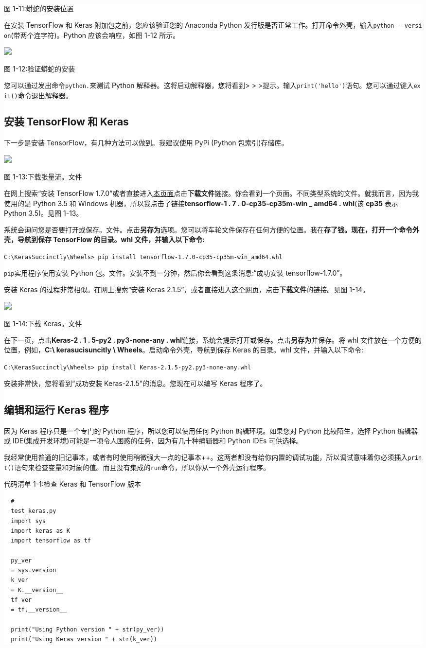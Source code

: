 图 1-11:蟒蛇的安装位置

在安装 TensorFlow 和 Keras 附加包之前，您应该验证您的 Anaconda Python 发行版是否正常工作。打开命令外壳，输入`python --version`(带两个连字符)。Python 应该会响应，如图 1-12 所示。

![](../Images/image012.jpg)

图 1-12:验证蟒蛇的安装

您可以通过发出命令`python.`来测试 Python 解释器。这将启动解释器，您将看到> > >提示。输入`print('hello')`语句。您可以通过键入`exit()`命令退出解释器。

## 安装 TensorFlow 和 Keras

下一步是安装 TensorFlow，有几种方法可以做到。我建议使用 PyPi (Python 包索引)存储库。

![](../Images/image013.jpg)

图 1-13:下载张量流。文件

在网上搜索“安装 TensorFlow 1.7.0”或者直接进入[本页面](https://pypi.org/project/tensorflow/1.7.0/)点击**下载文件**链接。你会看到一个页面。不同类型系统的文件。就我而言，因为我使用的是 Python 3.5 和 Windows 机器，所以我点击了链接**tensorflow-1 . 7 . 0-cp35-cp35m-win _ amd64 . whl**(该 **cp35** 表示 Python 3.5)。见图 1-13。

系统会询问您是否要打开或保存。文件。点击**另存为**选项。您可以将车轮文件保存在任何方便的位置。我在**存了钱。现在，打开一个命令外壳，导航到保存 TensorFlow 的目录。whl 文件，并输入以下命令:**

`C:\KerasSuccinctly\Wheels> pip install tensorflow-1.7.0-cp35-cp35m-win_amd64.whl`

`pip`实用程序使用安装 Python 包。文件。安装不到一分钟，然后你会看到这条消息:“成功安装 tensorflow-1.7.0”。

安装 Keras 的过程非常相似。在网上搜索“安装 Keras 2.1.5”，或者直接进入[这个网页](https://pypi.org/project/Keras/2.1.5/)，点击**下载文件**的链接。见图 1-14。

![](../Images/image014.jpg)

图 1-14:下载 Keras。文件

在下一页，点击**Keras-2 . 1 . 5-py2 . py3-none-any . whl**链接，系统会提示打开或保存。点击**另存为**并保存。将 whl 文件放在一个方便的位置，例如，**C:\ kerasucisuncitly \ Wheels**。启动命令外壳，导航到保存 Keras 的目录。whl 文件，并输入以下命令:

`C:\KerasSuccinctly\Wheels> pip install Keras-2.1.5-py2.py3-none-any.whl`

安装非常快，您将看到“成功安装 Keras-2.1.5”的消息。您现在可以编写 Keras 程序了。

## 编辑和运行 Keras 程序

因为 Keras 程序只是一个专门的 Python 程序，所以您可以使用任何 Python 编辑环境。如果您对 Python 比较陌生，选择 Python 编辑器或 IDE(集成开发环境)可能是一项令人困惑的任务，因为有几十种编辑器和 Python IDEs 可供选择。

我经常使用普通的旧记事本，或者有时使用稍微强大一点的记事本++。这两者都没有给你内置的调试功能，所以调试意味着你必须插入`print()`语句来检查变量和对象的值。而且没有集成的`run`命令，所以你从一个外壳运行程序。

代码清单 1-1:检查 Keras 和 TensorFlow 版本

```
  #
  test_keras.py
  import sys
  import keras as K
  import tensorflow as tf

  py_ver
  = sys.version
  k_ver
  = K.__version__
  tf_ver
  = tf.__version__

  print("Using Python version " + str(py_ver))
  print("Using Keras version " + str(k_ver))
```
